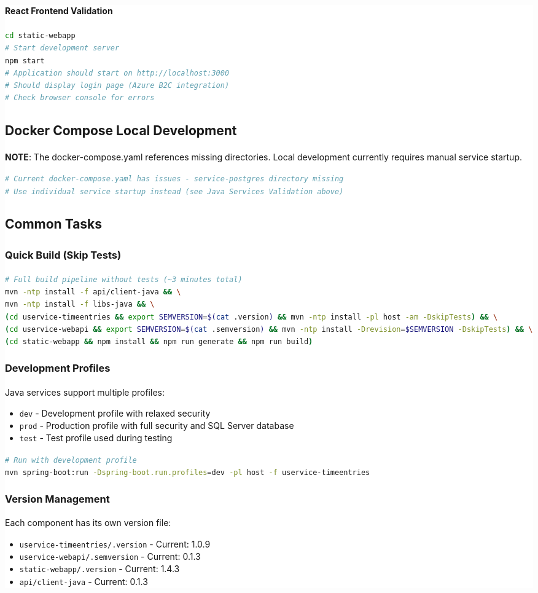 #### React Frontend Validation
```bash
cd static-webapp
# Start development server
npm start
# Application should start on http://localhost:3000
# Should display login page (Azure B2C integration)
# Check browser console for errors
```

## Docker Compose Local Development

**NOTE**: The docker-compose.yaml references missing directories. Local development currently requires manual service startup.

```bash
# Current docker-compose.yaml has issues - service-postgres directory missing
# Use individual service startup instead (see Java Services Validation above)
```

## Common Tasks

### Quick Build (Skip Tests)
```bash
# Full build pipeline without tests (~3 minutes total)
mvn -ntp install -f api/client-java && \
mvn -ntp install -f libs-java && \
(cd uservice-timeentries && export SEMVERSION=$(cat .version) && mvn -ntp install -pl host -am -DskipTests) && \
(cd uservice-webapi && export SEMVERSION=$(cat .semversion) && mvn -ntp install -Drevision=$SEMVERSION -DskipTests) && \
(cd static-webapp && npm install && npm run generate && npm run build)
```

### Development Profiles
Java services support multiple profiles:
- `dev` - Development profile with relaxed security
- `prod` - Production profile with full security and SQL Server database  
- `test` - Test profile used during testing

```bash
# Run with development profile
mvn spring-boot:run -Dspring-boot.run.profiles=dev -pl host -f uservice-timeentries
```

### Version Management
Each component has its own version file:
- `uservice-timeentries/.version` - Current: 1.0.9
- `uservice-webapi/.semversion` - Current: 0.1.3  
- `static-webapp/.version` - Current: 1.4.3
- `api/client-java` - Current: 0.1.3
